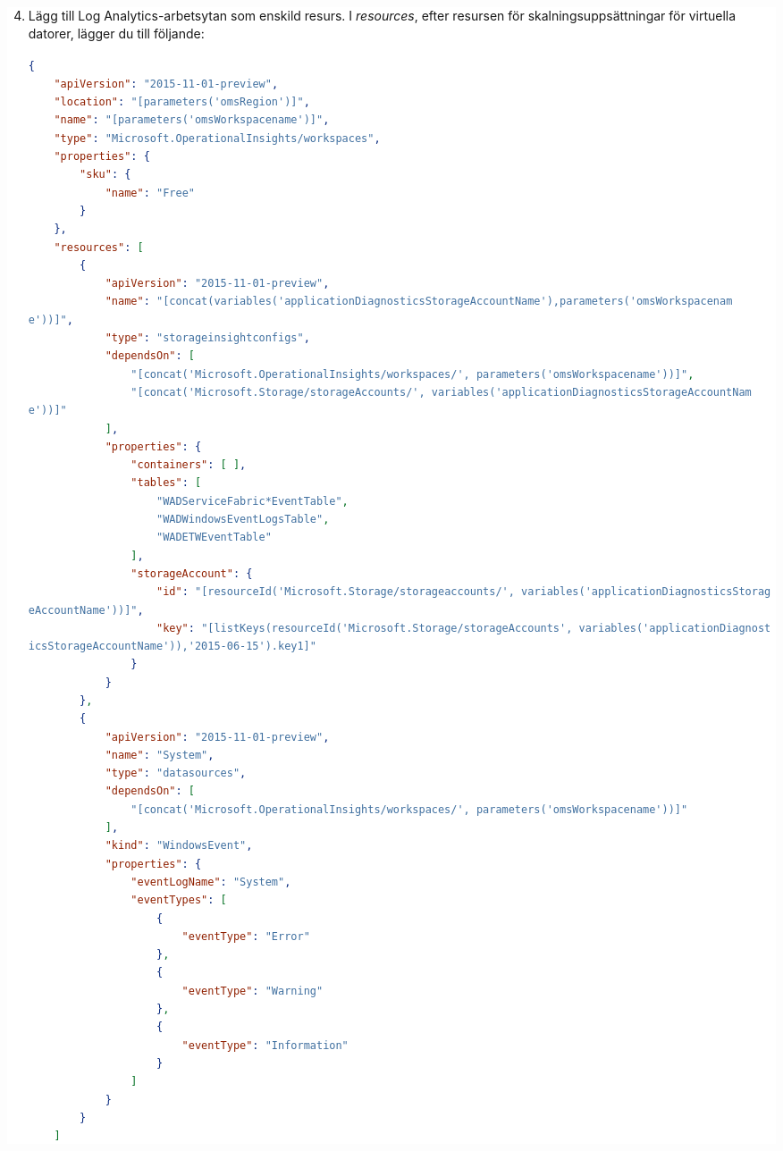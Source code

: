 4. Lägg till Log Analytics-arbetsytan som enskild resurs. I *resources*, efter resursen för skalningsuppsättningar för virtuella datorer, lägger du till följande:

    ```json
    {
        "apiVersion": "2015-11-01-preview",
        "location": "[parameters('omsRegion')]",
        "name": "[parameters('omsWorkspacename')]",
        "type": "Microsoft.OperationalInsights/workspaces",
        "properties": {
            "sku": {
                "name": "Free"
            }
        },
        "resources": [
            {
                "apiVersion": "2015-11-01-preview",
                "name": "[concat(variables('applicationDiagnosticsStorageAccountName'),parameters('omsWorkspacename'))]",
                "type": "storageinsightconfigs",
                "dependsOn": [
                    "[concat('Microsoft.OperationalInsights/workspaces/', parameters('omsWorkspacename'))]",
                    "[concat('Microsoft.Storage/storageAccounts/', variables('applicationDiagnosticsStorageAccountName'))]"
                ],
                "properties": {
                    "containers": [ ],
                    "tables": [
                        "WADServiceFabric*EventTable",
                        "WADWindowsEventLogsTable",
                        "WADETWEventTable"
                    ],
                    "storageAccount": {
                        "id": "[resourceId('Microsoft.Storage/storageaccounts/', variables('applicationDiagnosticsStorageAccountName'))]",
                        "key": "[listKeys(resourceId('Microsoft.Storage/storageAccounts', variables('applicationDiagnosticsStorageAccountName')),'2015-06-15').key1]"
                    }
                }
            },
            {
                "apiVersion": "2015-11-01-preview",
                "name": "System",
                "type": "datasources",
                "dependsOn": [
                    "[concat('Microsoft.OperationalInsights/workspaces/', parameters('omsWorkspacename'))]"
                ],
                "kind": "WindowsEvent",
                "properties": {
                    "eventLogName": "System",
                    "eventTypes": [
                        {
                            "eventType": "Error"
                        },
                        {
                            "eventType": "Warning"
                        },
                        {
                            "eventType": "Information"
                        }
                    ]
                }
            }
        ]